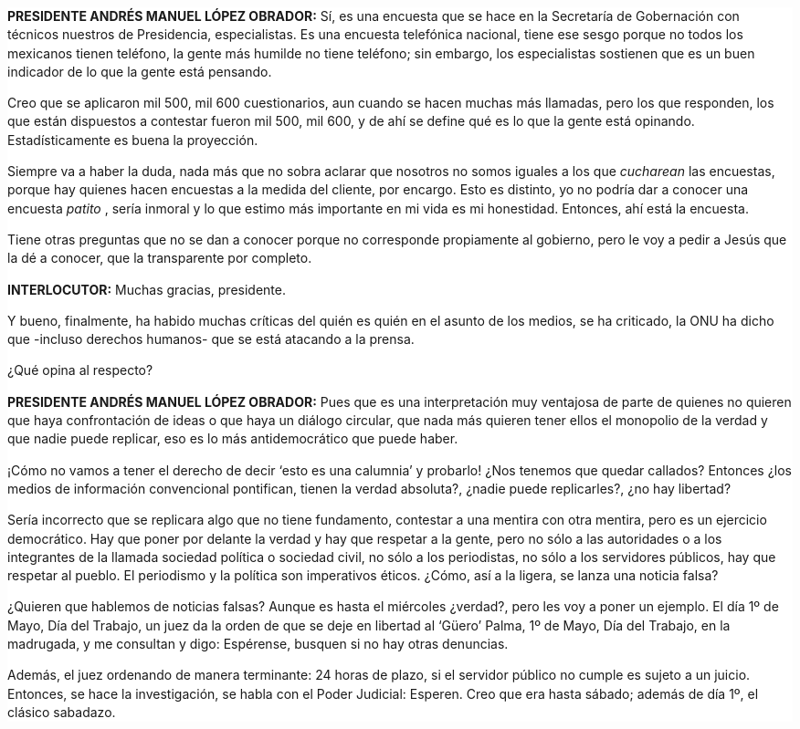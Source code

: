 **PRESIDENTE ANDRÉS MANUEL LÓPEZ OBRADOR:** Sí, es una encuesta que se hace en
la Secretaría de Gobernación con técnicos nuestros de Presidencia,
especialistas. Es una encuesta telefónica nacional, tiene ese sesgo porque no
todos los mexicanos tienen teléfono, la gente más humilde no tiene teléfono;
sin embargo, los especialistas sostienen que es un buen indicador de lo que la
gente está pensando.

Creo que se aplicaron mil 500, mil 600 cuestionarios, aun cuando se hacen
muchas más llamadas, pero los que responden, los que están dispuestos a
contestar fueron mil 500, mil 600, y de ahí se define qué es lo que la gente
está opinando. Estadísticamente es buena la proyección.

Siempre va a haber la duda, nada más que no sobra aclarar que nosotros no
somos iguales a los que _cucharean_ las encuestas, porque hay quienes hacen
encuestas a la medida del cliente, por encargo. Esto es distinto, yo no podría
dar a conocer una encuesta _patito_ , sería inmoral y lo que estimo más
importante en mi vida es mi honestidad. Entonces, ahí está la encuesta.

Tiene otras preguntas que no se dan a conocer porque no corresponde
propiamente al gobierno, pero le voy a pedir a Jesús que la dé a conocer, que
la transparente por completo.

**INTERLOCUTOR:** Muchas gracias, presidente.

Y bueno, finalmente, ha habido muchas críticas del quién es quién en el asunto
de los medios, se ha criticado, la ONU ha dicho que -incluso derechos humanos-
que se está atacando a la prensa.

¿Qué opina al respecto?

**PRESIDENTE ANDRÉS MANUEL LÓPEZ OBRADOR:** Pues que es una interpretación muy
ventajosa de parte de quienes no quieren que haya confrontación de ideas o que
haya un diálogo circular, que nada más quieren tener ellos el monopolio de la
verdad y que nadie puede replicar, eso es lo más antidemocrático que puede
haber.

¡Cómo no vamos a tener el derecho de decir ‘esto es una calumnia’ y probarlo!
¿Nos tenemos que quedar callados? Entonces ¿los medios de información
convencional pontifican, tienen la verdad absoluta?, ¿nadie puede
replicarles?, ¿no hay libertad?

Sería incorrecto que se replicara algo que no tiene fundamento, contestar a
una mentira con otra mentira, pero es un ejercicio democrático. Hay que poner
por delante la verdad y hay que respetar a la gente, pero no sólo a las
autoridades o a los integrantes de la llamada sociedad política o sociedad
civil, no sólo a los periodistas, no sólo a los servidores públicos, hay que
respetar al pueblo. El periodismo y la política son imperativos éticos. ¿Cómo,
así a la ligera, se lanza una noticia falsa?

¿Quieren que hablemos de noticias falsas? Aunque es hasta el miércoles
¿verdad?, pero les voy a poner un ejemplo. El día 1º de Mayo, Día del Trabajo,
un juez da la orden de que se deje en libertad al ‘Güero’ Palma, 1º de Mayo,
Día del Trabajo, en la madrugada, y me consultan y digo: Espérense, busquen si
no hay otras denuncias.

Además, el juez ordenando de manera terminante: 24 horas de plazo, si el
servidor público no cumple es sujeto a un juicio. Entonces, se hace la
investigación, se habla con el Poder Judicial: Esperen. Creo que era hasta
sábado; además de día 1º, el clásico sabadazo.
